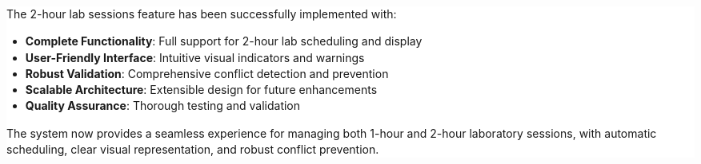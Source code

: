 The 2-hour lab sessions feature has been successfully implemented with:
- **Complete Functionality**: Full support for 2-hour lab scheduling and display
- **User-Friendly Interface**: Intuitive visual indicators and warnings
- **Robust Validation**: Comprehensive conflict detection and prevention
- **Scalable Architecture**: Extensible design for future enhancements
- **Quality Assurance**: Thorough testing and validation

The system now provides a seamless experience for managing both 1-hour and 2-hour laboratory sessions, with automatic scheduling, clear visual representation, and robust conflict prevention.